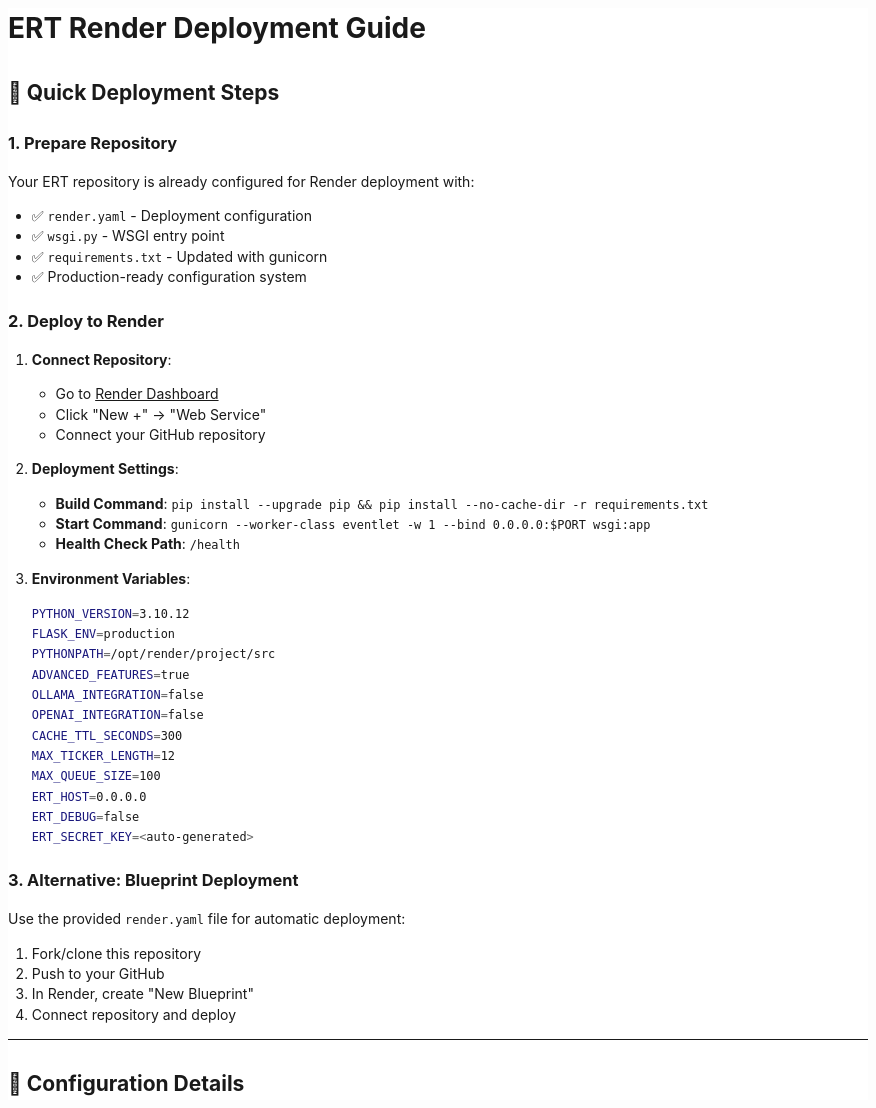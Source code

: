 # ERT Render Deployment Guide

## 🚀 Quick Deployment Steps

### 1. **Prepare Repository**
Your ERT repository is already configured for Render deployment with:
- ✅ `render.yaml` - Deployment configuration
- ✅ `wsgi.py` - WSGI entry point
- ✅ `requirements.txt` - Updated with gunicorn
- ✅ Production-ready configuration system

### 2. **Deploy to Render**

1. **Connect Repository**:
   - Go to [Render Dashboard](https://dashboard.render.com)
   - Click "New +" → "Web Service"
   - Connect your GitHub repository

2. **Deployment Settings**:
   - **Build Command**: `pip install --upgrade pip && pip install --no-cache-dir -r requirements.txt`
   - **Start Command**: `gunicorn --worker-class eventlet -w 1 --bind 0.0.0.0:$PORT wsgi:app`
   - **Health Check Path**: `/health`

3. **Environment Variables**:
   ```bash
   PYTHON_VERSION=3.10.12
   FLASK_ENV=production
   PYTHONPATH=/opt/render/project/src
   ADVANCED_FEATURES=true
   OLLAMA_INTEGRATION=false
   OPENAI_INTEGRATION=false
   CACHE_TTL_SECONDS=300
   MAX_TICKER_LENGTH=12
   MAX_QUEUE_SIZE=100
   ERT_HOST=0.0.0.0
   ERT_DEBUG=false
   ERT_SECRET_KEY=<auto-generated>
   ```

### 3. **Alternative: Blueprint Deployment**
Use the provided `render.yaml` file for automatic deployment:

1. Fork/clone this repository
2. Push to your GitHub
3. In Render, create "New Blueprint"
4. Connect repository and deploy

---

## 🔧 **Configuration Details**
